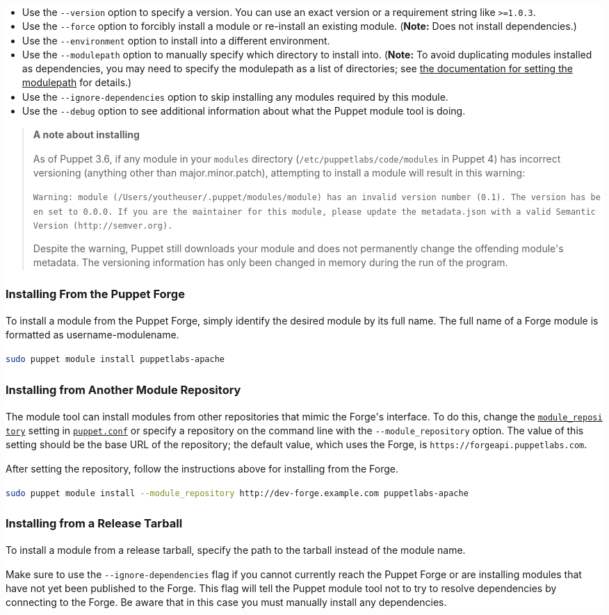 * Use the `--version` option to specify a version. You can use an exact version or a requirement string like `>=1.0.3`.
* Use the `--force` option to forcibly install a module or re-install an existing module. (**Note:** Does not install dependencies.)
* Use the `--environment` option to install into a different environment.
* Use the `--modulepath` option to manually specify which directory to install into. (**Note:** To avoid duplicating modules installed as dependencies, you may need to specify the modulepath as a list of directories; see [the documentation for setting the modulepath][modulepath] for details.)
* Use the `--ignore-dependencies` option to skip installing any modules required by this module.
* Use the `--debug` option to see additional information about what the Puppet module tool is doing.

> **A note about installing**
>
> As of Puppet 3.6, if any module in your `modules` directory (`/etc/puppetlabs/code/modules` in Puppet 4) has incorrect versioning (anything other than major.minor.patch), attempting to install a module will result in this warning:
>
> `Warning: module (/Users/youtheuser/.puppet/modules/module) has an invalid version number (0.1). The version has been set to 0.0.0. If you are the maintainer for this module, please update the metadata.json with a valid Semantic Version (http://semver.org).`
>
> Despite the warning, Puppet still downloads your module and does not permanently change the offending module's metadata. The versioning information has only been changed in memory during the run of the program.

### Installing From the Puppet Forge

To install a module from the Puppet Forge, simply identify the desired module by its full name. The full name of a Forge module is formatted as username-modulename.

~~~ bash
sudo puppet module install puppetlabs-apache
~~~

### Installing from Another Module Repository

The module tool can install modules from other repositories that mimic the Forge's interface. To do this, change the [`module_repository`](/puppet/4.2/reference/configuration.html#modulerepository) setting in [`puppet.conf`](./config_file_main.html) or specify a repository on the command line with the `--module_repository` option. The value of this setting should be the base URL of the repository; the default value, which uses the Forge, is `https://forgeapi.puppetlabs.com`.

After setting the repository, follow the instructions above for installing from the Forge.

~~~ bash
sudo puppet module install --module_repository http://dev-forge.example.com puppetlabs-apache
~~~

### Installing from a Release Tarball

To install a module from a release tarball, specify the path to the tarball instead of the module name.

Make sure to use the `--ignore-dependencies` flag if you cannot currently reach the Puppet Forge or are installing modules that have not yet been published to the Forge. This flag will tell the Puppet module tool not to try to resolve dependencies by connecting to the Forge. Be aware that in this case you must manually install any dependencies.


[forge]: https://forge.puppetlabs.com
[module_man]: /puppet/4.2/reference/man/module.html
[modulepath]: /puppet/4.2/reference/configuration.html#modulepath
[publishing]: ./modules_publishing.html
[fundamentals]: ./modules_fundamentals.html
[plugins]: /guides/plugins_in_modules.html
[documentation]: ./modules_documentation.html
[errors]: /windows/troubleshooting.html#error-messages